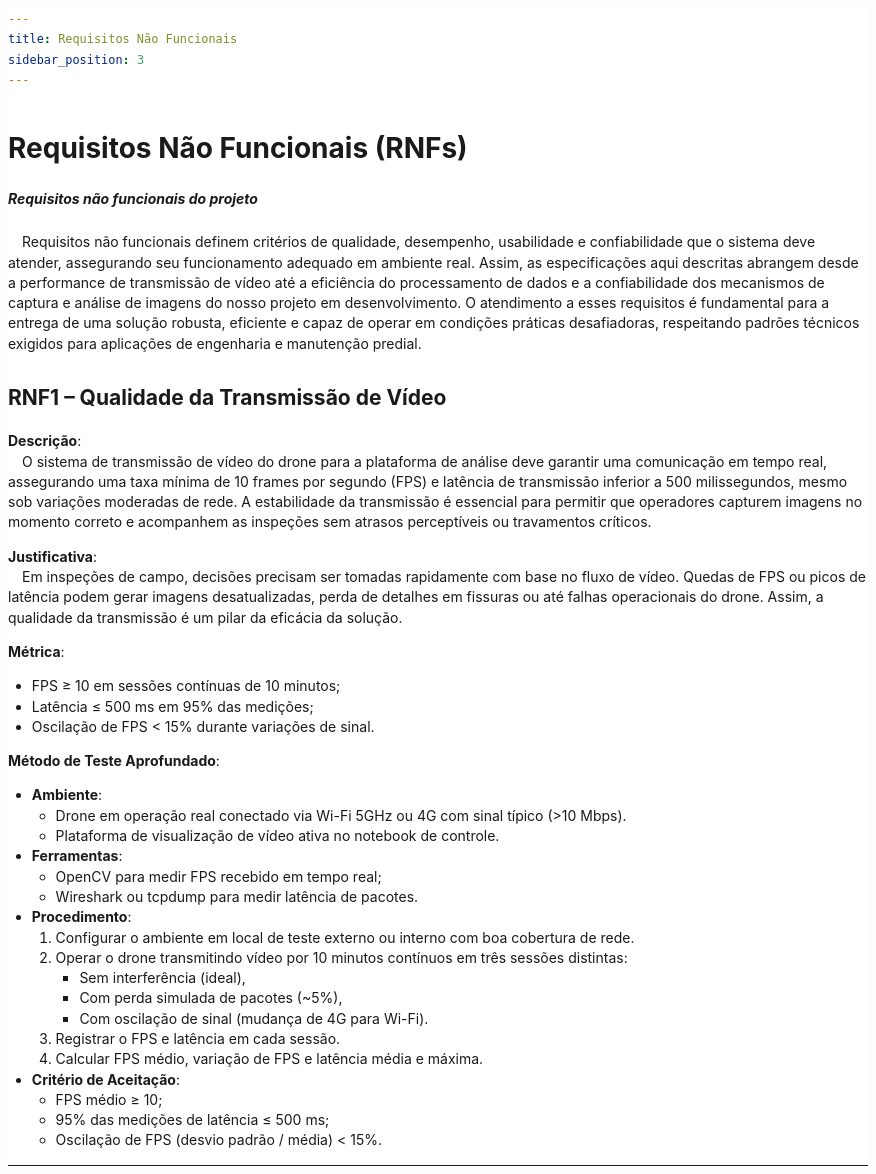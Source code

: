 ```yaml
---
title: Requisitos Não Funcionais
sidebar_position: 3
---
```


# Requisitos Não Funcionais (RNFs)  

##### Requisitos não funcionais do projeto

&emsp;Requisitos não funcionais definem critérios de qualidade, desempenho, usabilidade e confiabilidade que o sistema deve atender, assegurando seu funcionamento adequado em ambiente real. Assim, as especificações aqui descritas abrangem desde a performance de transmissão de vídeo até a eficiência do processamento de dados e a confiabilidade dos mecanismos de captura e análise de imagens do nosso projeto em desenvolvimento.
O atendimento a esses requisitos é fundamental para a entrega de uma solução robusta, eficiente e capaz de operar em condições práticas desafiadoras, respeitando padrões técnicos exigidos para aplicações de engenharia e manutenção predial.

## RNF1 – Qualidade da Transmissão de Vídeo

**Descrição**:  
&emsp;O sistema de transmissão de vídeo do drone para a plataforma de análise deve garantir uma comunicação em tempo real, assegurando uma taxa mínima de 10 frames por segundo (FPS) e latência de transmissão inferior a 500 milissegundos, mesmo sob variações moderadas de rede. A estabilidade da transmissão é essencial para permitir que operadores capturem imagens no momento correto e acompanhem as inspeções sem atrasos perceptíveis ou travamentos críticos.

**Justificativa**:  
&emsp;Em inspeções de campo, decisões precisam ser tomadas rapidamente com base no fluxo de vídeo. Quedas de FPS ou picos de latência podem gerar imagens desatualizadas, perda de detalhes em fissuras ou até falhas operacionais do drone. Assim, a qualidade da transmissão é um pilar da eficácia da solução.

**Métrica**:  
- FPS ≥ 10 em sessões contínuas de 10 minutos;
- Latência ≤ 500 ms em 95% das medições;
- Oscilação de FPS < 15% durante variações de sinal.

**Método de Teste Aprofundado**:
- **Ambiente**:
    - Drone em operação real conectado via Wi-Fi 5GHz ou 4G com sinal típico (>10 Mbps).
    - Plataforma de visualização de vídeo ativa no notebook de controle.
- **Ferramentas**:
    - OpenCV para medir FPS recebido em tempo real;
    - Wireshark ou tcpdump para medir latência de pacotes.
- **Procedimento**:
    1. Configurar o ambiente em local de teste externo ou interno com boa cobertura de rede.
    2. Operar o drone transmitindo vídeo por 10 minutos contínuos em três sessões distintas:
        - Sem interferência (ideal),
        - Com perda simulada de pacotes (~5%),
        - Com oscilação de sinal (mudança de 4G para Wi-Fi).
    3. Registrar o FPS e latência em cada sessão.
    4. Calcular FPS médio, variação de FPS e latência média e máxima.
- **Critério de Aceitação**:
    - FPS médio ≥ 10;
    - 95% das medições de latência ≤ 500 ms;
    - Oscilação de FPS (desvio padrão / média) < 15%.
---

